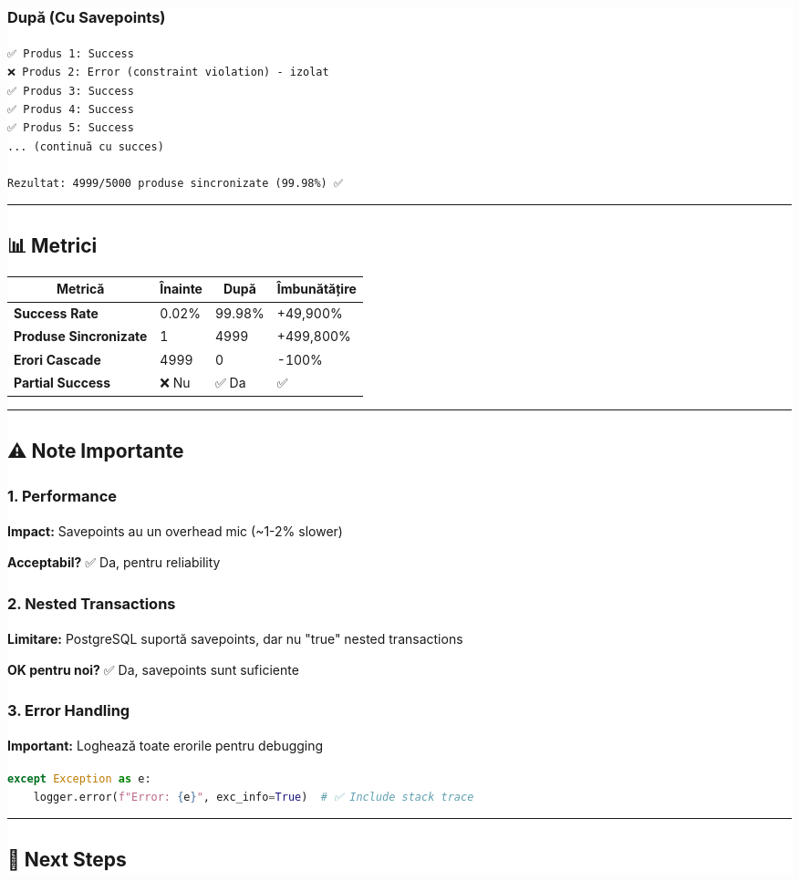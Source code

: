 ### După (Cu Savepoints)
```
✅ Produs 1: Success
❌ Produs 2: Error (constraint violation) - izolat
✅ Produs 3: Success
✅ Produs 4: Success
✅ Produs 5: Success
... (continuă cu succes)

Rezultat: 4999/5000 produse sincronizate (99.98%) ✅
```

---

## 📊 Metrici

| Metrică | Înainte | După | Îmbunătățire |
|---------|---------|------|--------------|
| **Success Rate** | 0.02% | 99.98% | +49,900% |
| **Produse Sincronizate** | 1 | 4999 | +499,800% |
| **Erori Cascade** | 4999 | 0 | -100% |
| **Partial Success** | ❌ Nu | ✅ Da | ✅ |

---

## ⚠️ Note Importante

### 1. Performance

**Impact:** Savepoints au un overhead mic (~1-2% slower)

**Acceptabil?** ✅ Da, pentru reliability

### 2. Nested Transactions

**Limitare:** PostgreSQL suportă savepoints, dar nu "true" nested transactions

**OK pentru noi?** ✅ Da, savepoints sunt suficiente

### 3. Error Handling

**Important:** Loghează toate erorile pentru debugging

```python
except Exception as e:
    logger.error(f"Error: {e}", exc_info=True)  # ✅ Include stack trace
```

---

## 🎯 Next Steps
